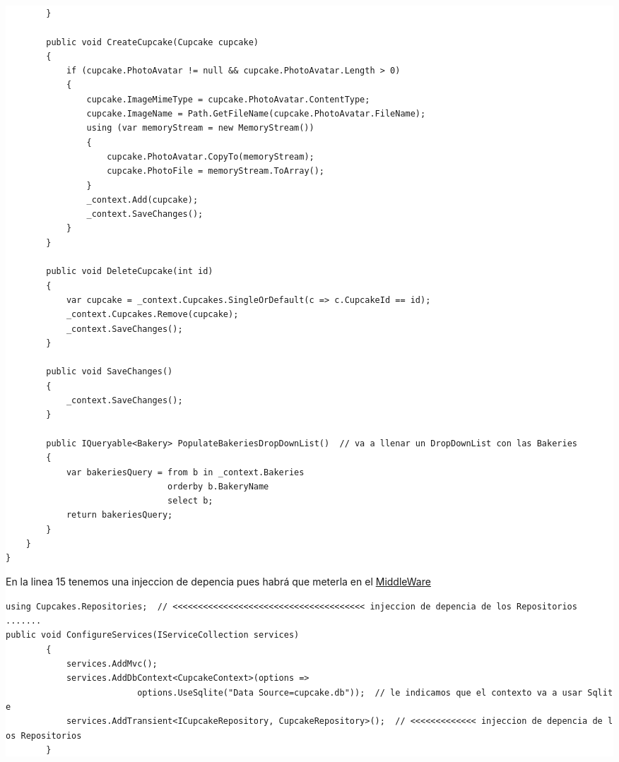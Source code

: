 ````
        }

        public void CreateCupcake(Cupcake cupcake)
        {
            if (cupcake.PhotoAvatar != null && cupcake.PhotoAvatar.Length > 0)  
            {
                cupcake.ImageMimeType = cupcake.PhotoAvatar.ContentType;
                cupcake.ImageName = Path.GetFileName(cupcake.PhotoAvatar.FileName);
                using (var memoryStream = new MemoryStream())
                {
                    cupcake.PhotoAvatar.CopyTo(memoryStream);
                    cupcake.PhotoFile = memoryStream.ToArray();
                }
                _context.Add(cupcake);
                _context.SaveChanges();
            }
        }

        public void DeleteCupcake(int id)
        {
            var cupcake = _context.Cupcakes.SingleOrDefault(c => c.CupcakeId == id);
            _context.Cupcakes.Remove(cupcake);
            _context.SaveChanges();
        }

        public void SaveChanges()
        {
            _context.SaveChanges();
        }

        public IQueryable<Bakery> PopulateBakeriesDropDownList()  // va a llenar un DropDownList con las Bakeries 
        {
            var bakeriesQuery = from b in _context.Bakeries
                                orderby b.BakeryName
                                select b;
            return bakeriesQuery;
        }
    }
}
``````````````````

En la linea 15 tenemos una injeccion de depencia pues habrá que meterla en el [MiddleWare](CupcakessqlLite/Startup.cs)  

``````
using Cupcakes.Repositories;  // <<<<<<<<<<<<<<<<<<<<<<<<<<<<<<<<<<<<<< injeccion de depencia de los Repositorios
.......
public void ConfigureServices(IServiceCollection services)
        {
            services.AddMvc();
            services.AddDbContext<CupcakeContext>(options =>
                          options.UseSqlite("Data Source=cupcake.db"));  // le indicamos que el contexto va a usar Sqlite 
            services.AddTransient<ICupcakeRepository, CupcakeRepository>();  // <<<<<<<<<<<<< injeccion de depencia de los Repositorios
        }
``````
